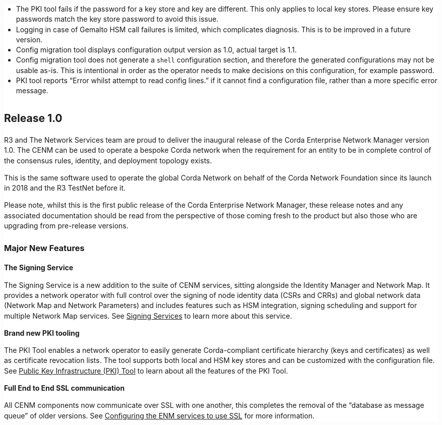 * The PKI tool fails if the password for a key store and key are different. This only applies to local key
stores. Please ensure key passwords match the key store password to avoid this issue.
* Logging in case of Gemalto HSM call failures is limited, which complicates diagnosis. This is to be improved in a future version.
* Config migration tool displays configuration output version as 1.0, actual target
is 1.1.
* Config migration tool does not generate a `shell` configuration section, and therefore the generated configurations may not be usable as-is.
This is intentional in order as the operator needs to make decisions on this configuration, for example password.
* PKI tool reports “Error whilst attempt to read config lines.” if it cannot find a configuration file, rather than a more specific error message.

## Release 1.0

R3 and The Network Services team are proud to deliver the inaugural release of the Corda Enterprise
Network Manager version 1.0. The CENM can be used to operate a bespoke Corda network when the requirement
for an entity to be in complete control of the consensus rules, identity, and deployment topology exists.

This is the same software used to operate the global Corda Network on behalf of the Corda
Network Foundation since its launch in 2018 and the R3 TestNet before it.

Please note, whilst this is the first public release of the Corda Enterprise Network Manager, these
release notes and any associated documentation should be read from the perspective of those coming
fresh to the product but also those who are upgrading from pre-release versions.

### Major New Features

**The Signing Service**

The Signing Service is a new addition to the suite of CENM services, sitting alongside the Identity Manager and Network
Map. It provides a network operator with full control over the signing of node identity data (CSRs and CRRs) and global
network data (Network Map and Network Parameters) and includes features such as HSM integration, signing scheduling and
support for multiple Network Map services. See [Signing Services](signing-service.md) to learn more about this service.

**Brand new PKI tooling**

The PKI Tool enables a network operator to easily generate Corda-compliant certificate hierarchy (keys and
certificates) as well as certificate revocation lists. The tool supports both local and HSM key stores and can be
customized with the configuration file. See [Public Key Infrastructure (PKI) Tool](pki-tool.md) to learn about all the features of the PKI Tool.

**Full End to End SSL communication**

All CENM components now communicate over SSL with one another, this completes the removal of the “database as message
queue” of older versions. See [Configuring the ENM services to use SSL](enm-with-ssl.md) for more information.

